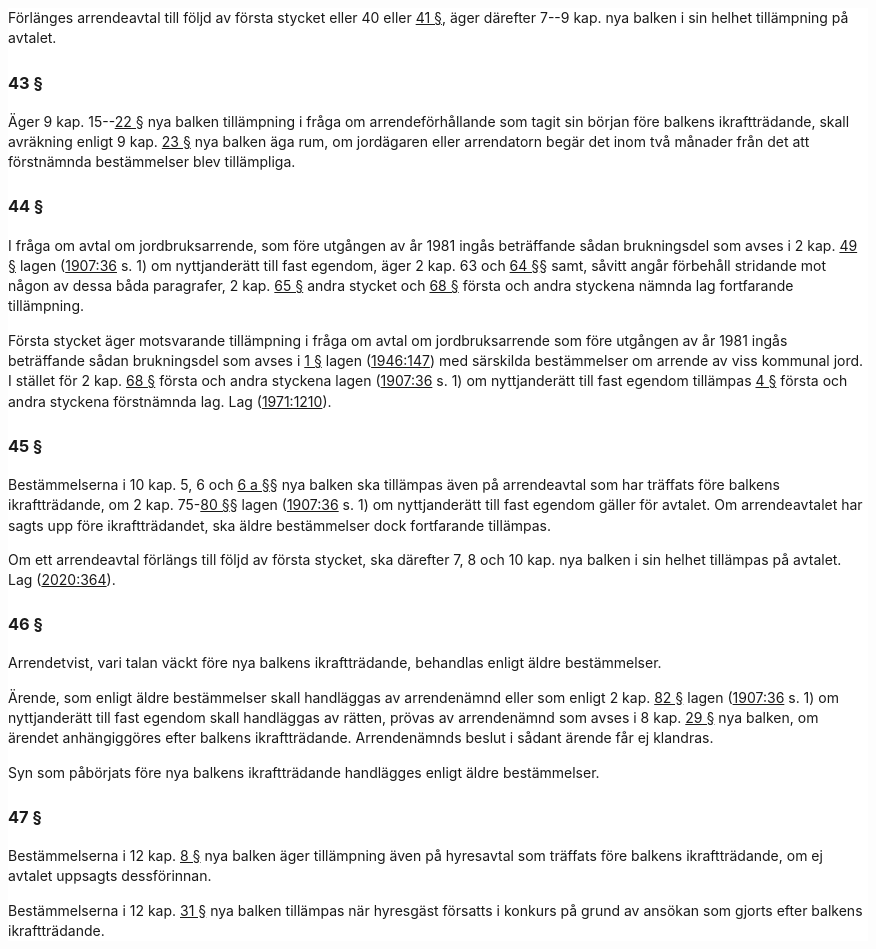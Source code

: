 Förlänges arrendeavtal till följd av första stycket eller 40 eller [41 §](#41), äger därefter 7--9 kap. nya balken i sin helhet tillämpning på avtalet.

### 43 §

Äger 9 kap. 15--[22 §](#22) nya balken tillämpning i fråga om arrendeförhållande som tagit sin början före balkens ikraftträdande, skall avräkning enligt 9 kap. [23 §](#kap9.23) nya balken äga rum, om jordägaren eller arrendatorn begär det inom två månader från det att förstnämnda bestämmelser blev tillämpliga.

### 44 §

I fråga om avtal om jordbruksarrende, som före utgången av år 1981 ingås beträffande sådan brukningsdel som avses i 2 kap. [49 §](#kap2.49) lagen ([1907:36](https://selex.se/eli/sfs/1907/36) s. 1) om nyttjanderätt till fast egendom, äger 2 kap. 63 och [64 §](#64)§ samt, såvitt angår förbehåll stridande mot någon av dessa båda paragrafer, 2 kap. [65 §](#kap2.65) andra stycket och [68 §](#68) första och andra styckena nämnda lag fortfarande tillämpning.

Första stycket äger motsvarande tillämpning i fråga om avtal om jordbruksarrende som före utgången av år 1981 ingås beträffande sådan brukningsdel som avses i [1 §](#1) lagen ([1946:147](https://selex.se/eli/sfs/1946/147)) med särskilda bestämmelser om arrende av viss kommunal jord. I stället för 2 kap. [68 §](#kap2.68) första och andra styckena lagen ([1907:36](https://selex.se/eli/sfs/1907/36) s. 1) om nyttjanderätt till fast egendom tillämpas [4 §](#4) första och andra styckena förstnämnda lag. Lag ([1971:1210](https://selex.se/eli/sfs/1971/1210)).

### 45 §

Bestämmelserna i 10 kap. 5, 6 och [6 a §](#6a)§ nya balken ska tillämpas även på arrendeavtal som har träffats före balkens ikraftträdande, om 2 kap. 75-[80 §](#80)§ lagen ([1907:36](https://selex.se/eli/sfs/1907/36) s. 1) om nyttjanderätt till fast egendom gäller för avtalet. Om arrendeavtalet har sagts upp före ikraftträdandet, ska äldre bestämmelser dock fortfarande tillämpas.

Om ett arrendeavtal förlängs till följd av första stycket, ska därefter 7, 8 och 10 kap. nya balken i sin helhet tillämpas på avtalet. Lag ([2020:364](https://selex.se/eli/sfs/2020/364)).

### 46 §

Arrendetvist, vari talan väckt före nya balkens ikraftträdande, behandlas enligt äldre bestämmelser.

Ärende, som enligt äldre bestämmelser skall handläggas av arrendenämnd eller som enligt 2 kap. [82 §](#kap2.82) lagen ([1907:36](https://selex.se/eli/sfs/1907/36) s. 1) om nyttjanderätt till fast egendom skall handläggas av rätten, prövas av arrendenämnd som avses i 8 kap. [29 §](#kap8.29) nya balken, om ärendet anhängiggöres efter balkens ikraftträdande. Arrendenämnds beslut i sådant ärende får ej klandras.

Syn som påbörjats före nya balkens ikraftträdande handlägges enligt äldre bestämmelser.

### 47 §

Bestämmelserna i 12 kap. [8 §](#kap12.8) nya balken äger tillämpning även på hyresavtal som träffats före balkens ikraftträdande, om ej avtalet uppsagts dessförinnan.

Bestämmelserna i 12 kap. [31 §](#kap12.31) nya balken tillämpas när hyresgäst försatts i konkurs på grund av ansökan som gjorts efter balkens ikraftträdande.
